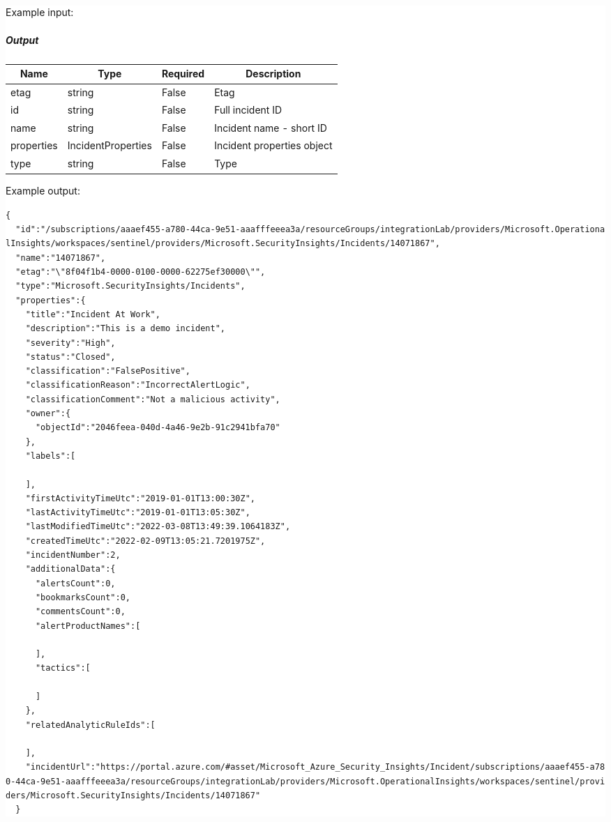 Example input:

```

```

##### Output

|Name|Type|Required|Description|
|----|----|--------|-----------|
|etag|string|False|Etag|
|id|string|False|Full incident ID|
|name|string|False|Incident name - short ID|
|properties|IncidentProperties|False|Incident properties object|
|type|string|False|Type|

Example output:

```
{
  "id":"/subscriptions/aaaef455-a780-44ca-9e51-aaafffeeea3a/resourceGroups/integrationLab/providers/Microsoft.OperationalInsights/workspaces/sentinel/providers/Microsoft.SecurityInsights/Incidents/14071867",
  "name":"14071867",
  "etag":"\"8f04f1b4-0000-0100-0000-62275ef30000\"",
  "type":"Microsoft.SecurityInsights/Incidents",
  "properties":{
    "title":"Incident At Work",
    "description":"This is a demo incident",
    "severity":"High",
    "status":"Closed",
    "classification":"FalsePositive",
    "classificationReason":"IncorrectAlertLogic",
    "classificationComment":"Not a malicious activity",
    "owner":{
      "objectId":"2046feea-040d-4a46-9e2b-91c2941bfa70"
    },
    "labels":[
      
    ],
    "firstActivityTimeUtc":"2019-01-01T13:00:30Z",
    "lastActivityTimeUtc":"2019-01-01T13:05:30Z",
    "lastModifiedTimeUtc":"2022-03-08T13:49:39.1064183Z",
    "createdTimeUtc":"2022-02-09T13:05:21.7201975Z",
    "incidentNumber":2,
    "additionalData":{
      "alertsCount":0,
      "bookmarksCount":0,
      "commentsCount":0,
      "alertProductNames":[
        
      ],
      "tactics":[
        
      ]
    },
    "relatedAnalyticRuleIds":[
      
    ],
    "incidentUrl":"https://portal.azure.com/#asset/Microsoft_Azure_Security_Insights/Incident/subscriptions/aaaef455-a780-44ca-9e51-aaafffeeea3a/resourceGroups/integrationLab/providers/Microsoft.OperationalInsights/workspaces/sentinel/providers/Microsoft.SecurityInsights/Incidents/14071867"
  }
```